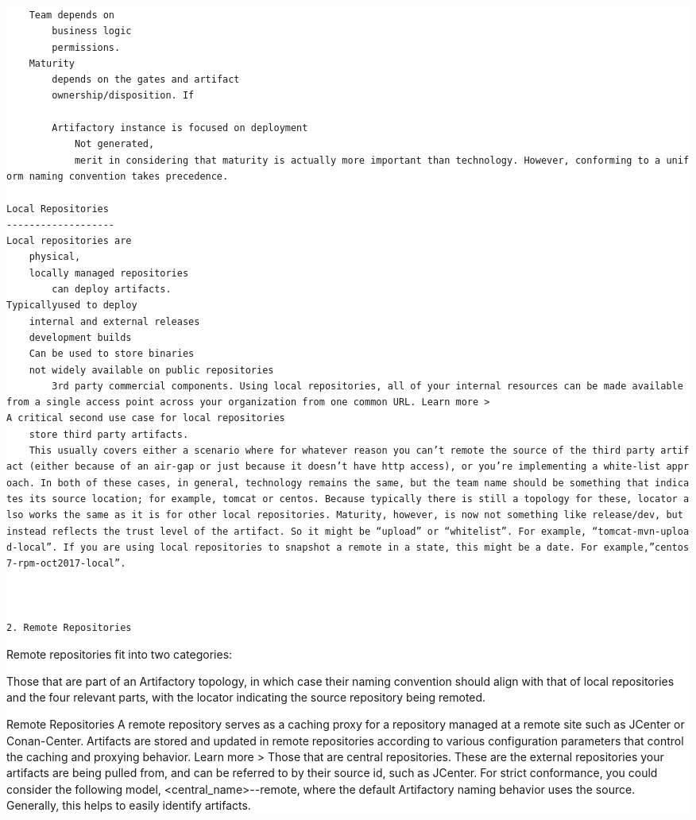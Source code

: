 		Team depends on 
			business logic 
			permissions. 
		Maturity 
			depends on the gates and artifact	
			ownership/disposition. If 
			
			Artifactory instance is focused on deployment
				Not generated, 
				merit in considering that maturity is actually more important than technology. However, conforming to a uniform naming convention takes precedence.

	Local Repositories
	-------------------
	Local repositories are 
		physical, 
		locally managed repositories 
			can deploy artifacts. 
	Typicallyused to deploy 
		internal and external releases 
		development builds
		Can be used to store binaries 
		not widely available on public repositories 
			3rd party commercial components. Using local repositories, all of your internal resources can be made available from a single access point across your organization from one common URL. Learn more >
	A critical second use case for local repositories 
		store third party artifacts. 
		This usually covers either a scenario where for whatever reason you can’t remote the source of the third party artifact (either because of an air-gap or just because it doesn’t have http access), or you’re implementing a white-list approach. In both of these cases, in general, technology remains the same, but the team name should be something that indicates its source location; for example, tomcat or centos. Because typically there is still a topology for these, locator also works the same as it is for other local repositories. Maturity, however, is now not something like release/dev, but instead reflects the trust level of the artifact. So it might be “upload” or “whitelist”. For example, “tomcat-mvn-upload-local”. If you are using local repositories to snapshot a remote in a state, this might be a date. For example,”centos7-rpm-oct2017-local”.



	2. Remote Repositories
Remote repositories fit into two categories:

Those that are part of an Artifactory topology, in which case their naming convention should align with that of local repositories and the four relevant parts, with the locator indicating the source repository being remoted.

Remote Repositories
A remote repository serves as a caching proxy for a repository managed at a remote site such as JCenter or Conan-Center. Artifacts are stored and updated in remote repositories according to various configuration parameters that control the caching and proxying behavior. Learn more >
Those that are central repositories. These are the external repositories your artifacts are being pulled from, and can be referred to by their source id, such as JCenter. For strict conformance, you could consider the following model, <central_name>-<technology>-remote, where the default Artifactory naming behavior uses the source. Generally, this helps to easily identify artifacts.
